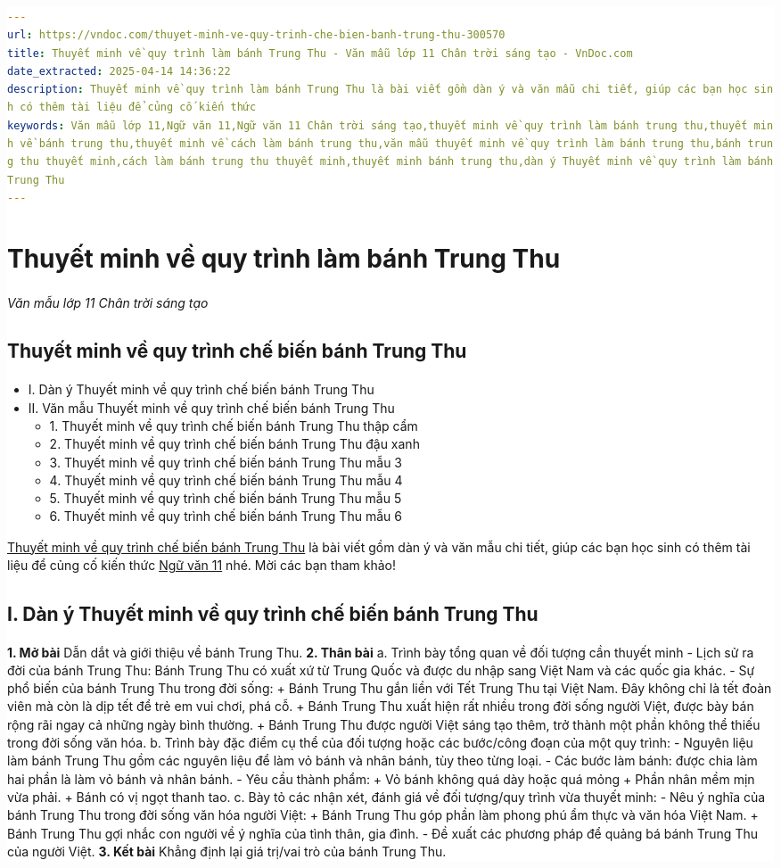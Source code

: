 ```yaml
---
url: https://vndoc.com/thuyet-minh-ve-quy-trinh-che-bien-banh-trung-thu-300570
title: Thuyết minh về quy trình làm bánh Trung Thu - Văn mẫu lớp 11 Chân trời sáng tạo - VnDoc.com
date_extracted: 2025-04-14 14:36:22
description: Thuyết minh về quy trình làm bánh Trung Thu là bài viết gồm dàn ý và văn mẫu chi tiết, giúp các bạn học sinh có thêm tài liệu để củng cố kiến thức
keywords: Văn mẫu lớp 11,Ngữ văn 11,Ngữ văn 11 Chân trời sáng tạo,thuyết minh về quy trình làm bánh trung thu,thuyết minh về bánh trung thu,thuyết minh về cách làm bánh trung thu,văn mẫu thuyết minh về quy trình làm bánh trung thu,bánh trung thu thuyết minh,cách làm bánh trung thu thuyết minh,thuyết minh bánh trung thu,dàn ý Thuyết minh về quy trình làm bánh Trung Thu
---
```


# Thuyết minh về quy trình làm bánh Trung Thu
 _Văn mẫu lớp 11 Chân trời sáng tạo_
## Thuyết minh về quy trình chế biến  bánh Trung Thu
  * I. Dàn ý Thuyết minh về quy trình chế biến bánh Trung Thu
  * II. Văn mẫu Thuyết minh về quy trình chế biến bánh Trung Thu
    * 1\. Thuyết minh về quy trình chế biến bánh Trung Thu thập cẩm
    * 2\. Thuyết minh về quy trình chế biến bánh Trung Thu đậu xanh
    * 3\. Thuyết minh về quy trình chế biến bánh Trung Thu mẫu 3
    * 4\. Thuyết minh về quy trình chế biến bánh Trung Thu mẫu 4
    * 5\. Thuyết minh về quy trình chế biến bánh Trung Thu mẫu 5
    * 6\. Thuyết minh về quy trình chế biến bánh Trung Thu mẫu 6

[Thuyết minh về quy trình chế biến bánh Trung Thu](<https://vndoc.com/thuyet-minh-ve-quy-trinh-che-bien-banh-trung-thu-300570>) là bài viết gồm dàn ý và văn mẫu chi tiết, giúp các bạn học sinh có thêm tài liệu để củng cố kiến thức [Ngữ văn 11](<https://vndoc.com/ngu-van-lop11>) nhé. Mời các bạn tham khảo\!
## I. Dàn ý Thuyết minh về quy trình chế biến bánh Trung Thu
**1\. Mở bài**
Dẫn dắt và giới thiệu về bánh Trung Thu.
**2\. Thân bài**
a. Trình bày tổng quan về đối tượng cần thuyết minh
\- Lịch sử ra đời của bánh Trung Thu:
Bánh Trung Thu có xuất xứ từ Trung Quốc và được du nhập sang Việt Nam và các quốc gia khác.
\- Sự phổ biến của bánh Trung Thu trong đời sống:
\+ Bánh Trung Thu gắn liền với Tết Trung Thu tại Việt Nam. Đây không chỉ là tết đoàn viên mà còn là dịp tết để trẻ em vui chơi, phá cỗ.
\+ Bánh Trung Thu xuất hiện rất nhiều trong đời sống người Việt, được bày bán rộng rãi ngay cả những ngày bình thường.
\+ Bánh Trung Thu được người Việt sáng tạo thêm, trở thành một phần không thể thiếu trong đời sống văn hóa.
b. Trình bày đặc điểm cụ thể của đối tượng hoặc các bước/công đoạn của một quy trình:
\- Nguyên liệu làm bánh Trung Thu gồm các nguyên liệu để làm vỏ bánh và nhân bánh, tùy theo từng loại.
\- Các bước làm bánh: được chia làm hai phần là làm vỏ bánh và nhân bánh.
\- Yêu cầu thành phẩm:
\+ Vỏ bánh không quá dày hoặc quá mỏng
\+ Phần nhân mềm mịn vừa phải.
\+ Bánh có vị ngọt thanh tao.
c. Bày tỏ các nhận xét, đánh giá về đối tượng/quy trình vừa thuyết minh:
\- Nêu ý nghĩa của bánh Trung Thu trong đời sống văn hóa người Việt:
\+ Bánh Trung Thu góp phần làm phong phú ẩm thực và văn hóa Việt Nam.
\+ Bánh Trung Thu gợi nhắc con người về ý nghĩa của tình thân, gia đình.
\- Đề xuất các phương pháp để quảng bá bánh Trung Thu của người Việt.
**3\. Kết bài**
Khẳng định lại giá trị/vai trò của bánh Trung Thu.